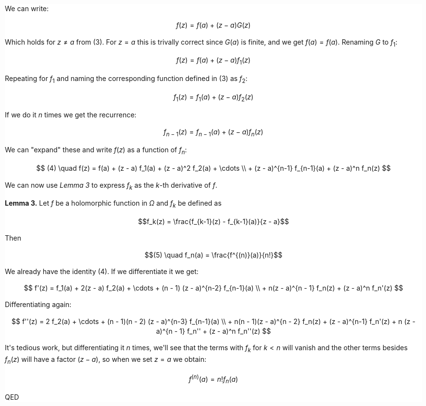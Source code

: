We can write:

$$f(z) = f(a) + (z - a) G(z)$$

Which holds for $z \ne a$ from $(3)$. For $z = a$ this is trivally correct since $G(a)$ is finite, and we get $f(a) = f(a)$. Renaming $G$ to $f_1$:

$$f(z) = f(a) + (z - a) f_1(z)$$

Repeating for $f_1$ and naming the corresponding function defined in $(3)$ as $f_2$:

$$f_1(z) = f_1(a) + (z - a) f_2(z)$$

If we do it $n$ times we get the recurrence:

$$
f_{n - 1}(z) = f_{n - 1}(a) + (z - a) f_n(z)
$$

We can "expand" these and write $f(z)$ as a function of $f_n$:

$$
(4) \quad f(z) = f(a) + (z - a) f_1(a) + (z - a)^2 f_2(a) + \cdots \\ + (z - a)^{n-1} f_{n-1}(a) +  (z - a)^n f_n(z)
$$

We can now use *Lemma 3* to express $f_k$ as the $k$-th derivative of $f$.

**Lemma 3.** Let $f$ be a holomorphic function in $\Omega$ and $f_k$ be defined as

$$f_k(z) = \frac{f_{k-1}(z) - f_{k-1}(a)}{z - a}$$

Then

$$(5) \quad f_n(a) = \frac{f^{(n)}(a)}{n!}$$

<proof>

We already have the identity $(4)$. If we differentiate it we get:

$$
f'(z) = f_1(a) + 2(z - a) f_2(a) + \cdots + (n - 1)  (z - a)^{n-2} f_{n-1}(a) \\ + n(z - a)^{n - 1} f_n(z) + (z - a)^n f_n'(z)
$$

Differentiating again:

$$
f''(z) =  2 f_2(a) + \cdots + (n - 1)(n - 2)  (z - a)^{n-3} f_{n-1}(a) \\ + n(n - 1)(z - a)^{n - 2} f_n(z) + (z - a)^{n-1} f_n'(z) + n (z - a)^{n - 1} f_n'' + (z - a)^n f_n''(z)
$$

It's tedious work, but differentiating it $n$ times, we'll see that the terms with $f_k$ for $k \lt n$ will vanish and the other terms besides $f_n(z)$ will have a factor $(z - a)$, so when we set $z = a$ we obtain:

$$
f^{(n)}(a) = n!f_n(a)
$$

QED
